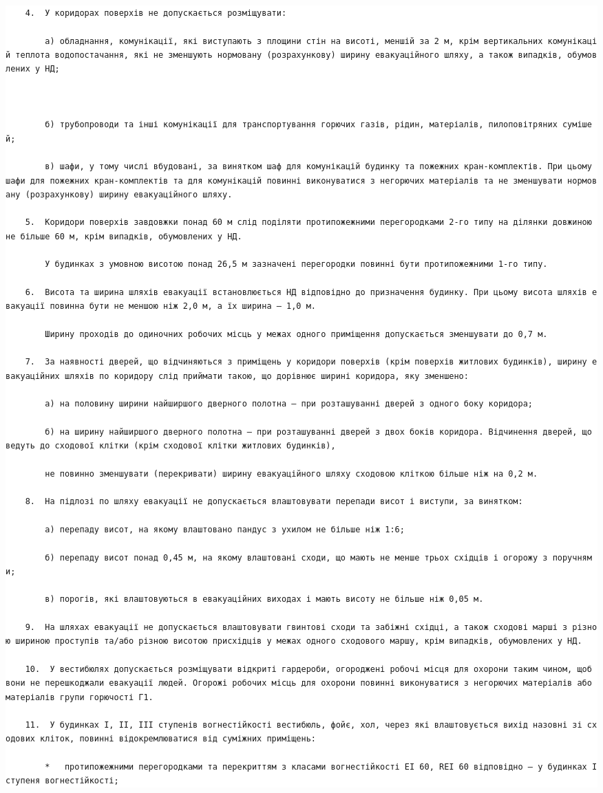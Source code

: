         4.  У коридорах поверхів не допускається розміщувати:
            
            а) обладнання, комунікації, які виступають з площини стін на висоті, меншій за 2 м, крім вертикальних комунікацій теплота водопостачання, які не зменшують нормовану (розрахункову) ширину евакуаційного шляху, а також випадків, обумовлених у НД;
            
              
            
            б) трубопроводи та інші комунікації для транспортування горючих газів, рідин, матеріалів, пилоповітряних сумішей;
            
            в) шафи, у тому числі вбудовані, за винятком шаф для комунікацій будинку та пожежних кран-комплектів. При цьому шафи для пожежних кран-комплектів та для комунікацій повинні виконуватися з негорючих матеріалів та не зменшувати нормовану (розрахункову) ширину евакуаційного шляху.
            
        5.  Коридори поверхів завдовжки понад 60 м слід поділяти протипожежними перегородками 2-го типу на ділянки довжиною не більше 60 м, крім випадків, обумовлених у НД.
            
            У будинках з умовною висотою понад 26,5 м зазначені перегородки повинні бути протипожежними 1-го типу.
            
        6.  Висота та ширина шляхів евакуації встановлюється НД відповідно до призначення будинку. При цьому висота шляхів евакуації повинна бути не меншою ніж 2,0 м, а їх ширина – 1,0 м.
            
            Ширину проходів до одиночних робочих місць у межах одного приміщення допускається зменшувати до 0,7 м.
            
        7.  За наявності дверей, що відчиняються з приміщень у коридори поверхів (крім поверхів житлових будинків), ширину евакуаційних шляхів по коридору слід приймати такою, що дорівнює ширині коридора, яку зменшено:
            
            а) на половину ширини найширшого дверного полотна – при розташуванні дверей з одного боку коридора;
            
            б) на ширину найширшого дверного полотна – при розташуванні дверей з двох боків коридора. Відчинення дверей, що ведуть до сходової клітки (крім сходової клітки житлових будинків),
            
            не повинно зменшувати (перекривати) ширину евакуаційного шляху сходовою кліткою більше ніж на 0,2 м.
            
        8.  На підлозі по шляху евакуації не допускається влаштовувати перепади висот і виступи, за винятком:
            
            а) перепаду висот, на якому влаштовано пандус з ухилом не більше ніж 1:6;
            
            б) перепаду висот понад 0,45 м, на якому влаштовані сходи, що мають не менше трьох східців і огорожу з поручнями;
            
            в) порогів, які влаштовуються в евакуаційних виходах і мають висоту не більше ніж 0,05 м.
            
        9.  На шляхах евакуації не допускається влаштовувати гвинтові сходи та забіжні східці, а також сходові марші з різною шириною проступів та/або різною висотою присхідців у межах одного сходового маршу, крім випадків, обумовлених у НД.
            
        10.  У вестибюлях допускається розміщувати відкриті гардероби, огороджені робочі місця для охорони таким чином, щоб вони не перешкоджали евакуації людей. Огорожі робочих місць для охорони повинні виконуватися з негорючих матеріалів або матеріалів групи горючості Г1.
            
        11.  У будинках І, ІІ, ІІІ ступенів вогнестійкості вестибюль, фойє, хол, через які влаштовується вихід назовні зі сходових кліток, повинні відокремлюватися від суміжних приміщень:
            
            *   протипожежними перегородками та перекриттям з класами вогнестійкості ЕІ 60, REI 60 відповідно – у будинках І ступеня вогнестійкості;
                